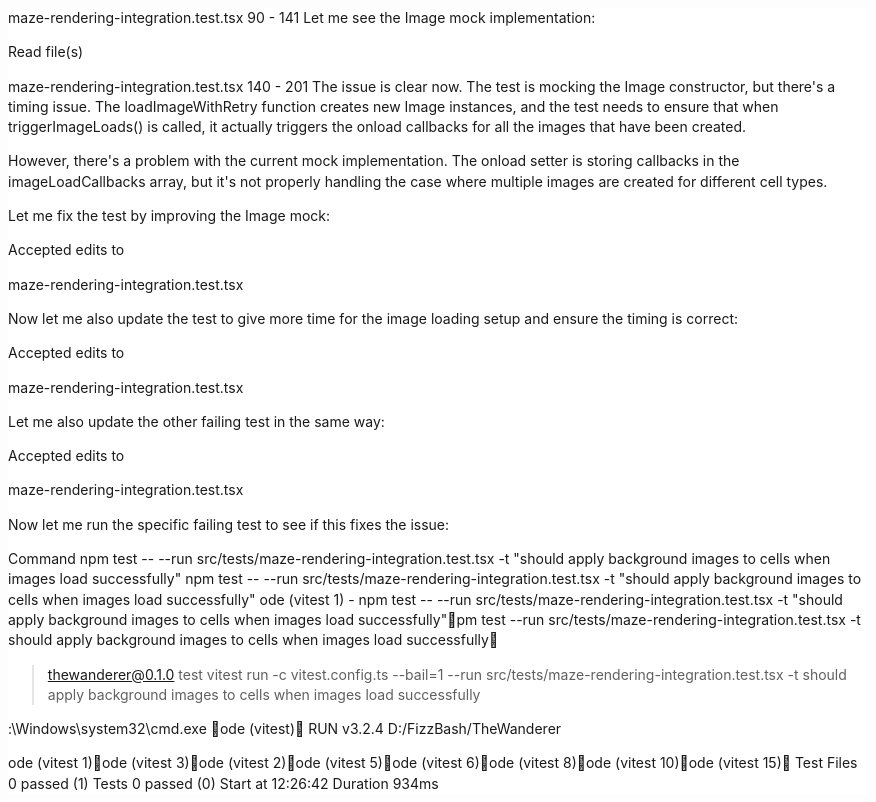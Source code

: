 maze-rendering-integration.test.tsx 90 - 141
Let me see the Image mock implementation:

Read file(s)

maze-rendering-integration.test.tsx 140 - 201
The issue is clear now. The test is mocking the Image constructor, but there's a timing issue. The loadImageWithRetry function creates new Image instances, and the test needs to ensure that when triggerImageLoads() is called, it actually triggers the onload callbacks for all the images that have been created.

However, there's a problem with the current mock implementation. The onload setter is storing callbacks in the imageLoadCallbacks array, but it's not properly handling the case where multiple images are created for different cell types.

Let me fix the test by improving the Image mock:

Accepted edits to

maze-rendering-integration.test.tsx


Now let me also update the test to give more time for the image loading setup and ensure the timing is correct:

Accepted edits to

maze-rendering-integration.test.tsx


Let me also update the other failing test in the same way:

Accepted edits to

maze-rendering-integration.test.tsx


Now let me run the specific failing test to see if this fixes the issue:

Command
npm test -- --run src/tests/maze-rendering-integration.test.tsx -t "should apply background images to cells when images load successfully"
npm test -- --run src/tests/maze-rendering-integration.test.tsx -t "should apply background images to cells when images load successfully"
ode (vitest 1) - npm  test -- --run src/tests/maze-rendering-integration.test.tsx -t "should apply background images to cells when images load successfully"pm test --run src/tests/maze-rendering-integration.test.tsx -t should apply background images to cells when images load successfully
> thewanderer@0.1.0 test
> vitest run -c vitest.config.ts --bail=1 --run src/tests/maze-rendering-integration.test.tsx -t should apply background images to cells when images load successfully

:\Windows\system32\cmd.exe ode (vitest)
 RUN  v3.2.4 D:/FizzBash/TheWanderer

ode (vitest 1)ode (vitest 3)ode (vitest 2)ode (vitest 5)ode (vitest 6)ode (vitest 8)ode (vitest 10)ode (vitest 15)
 Test Files 0 passed (1)
      Tests 0 passed (0)
   Start at 12:26:42
   Duration 934ms

